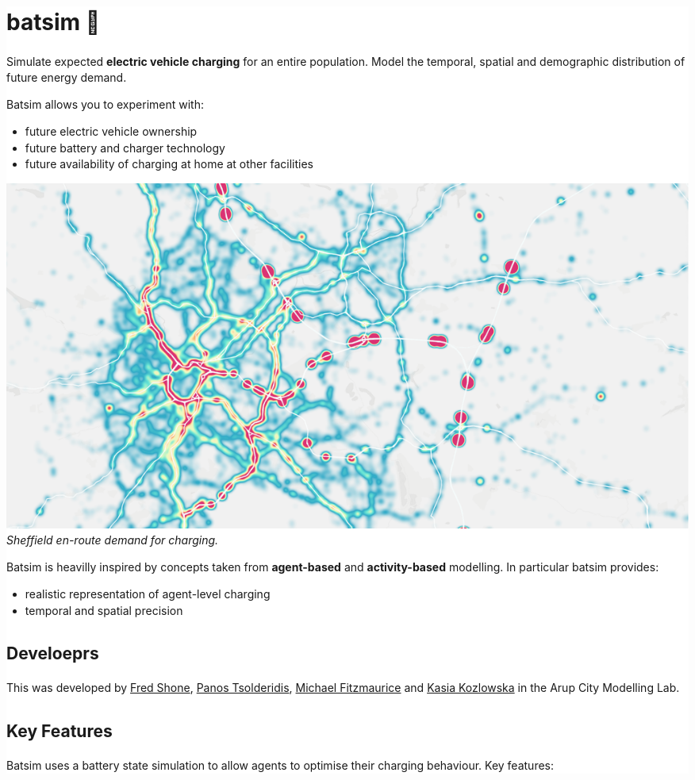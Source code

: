 # batsim 🔌

Simulate expected **electric vehicle charging** for an entire population. Model the temporal, spatial and demographic distribution of future energy demand.

Batsim allows you to experiment with:

- future electric vehicle ownership
- future battery and charger technology
- future availability of charging at home at other facilities

 ![sheffield_enroute](assets/sheffield_enroute_charge_demand.png)
 *Sheffield en-route demand for charging.*

Batsim is heavilly inspired by concepts taken from **agent-based** and **activity-based** modelling. In particular batsim provides:

- realistic representation of agent-level charging
- temporal and spatial precision

## Develoeprs

This was developed by [Fred Shone](https://github.com/fredshone), [Panos Tsolderidis](https://github.com/panostsolerid), [Michael Fitzmaurice](https://github.com/mfitz) and [Kasia Kozlowska](https://github.com/KasiaKoz) in the Arup City Modelling Lab.

## Key Features

Batsim uses a battery state simulation to allow agents to optimise their charging behaviour. Key features:
